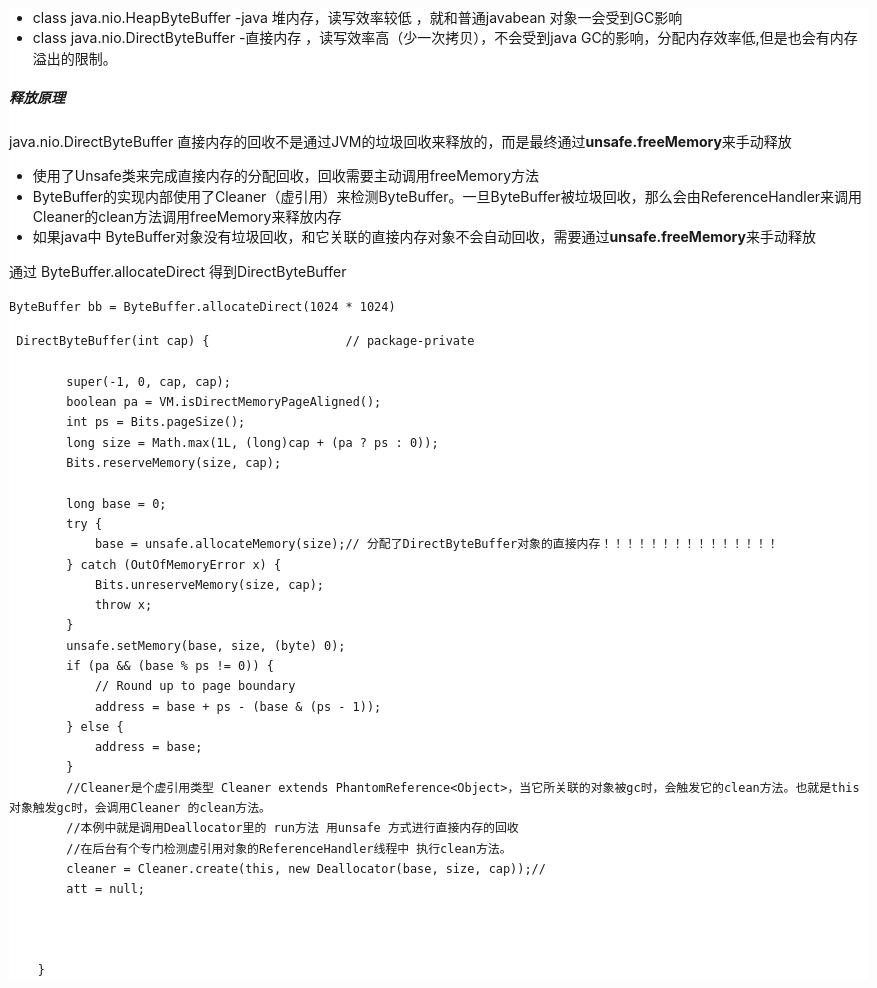 -  class java.nio.HeapByteBuffer          -java 堆内存，读写效率较低 ，就和普通javabean 对象一会受到GC影响
-  class java.nio.DirectByteBuffer        -直接内存 ，读写效率高（少一次拷贝），不会受到java GC的影响，分配内存效率低,但是也会有内存溢出的限制。



##### 释放原理

java.nio.DirectByteBuffer 直接内存的回收不是通过JVM的垃圾回收来释放的，而是最终通过**unsafe.freeMemory**来手动释放

- 使用了Unsafe类来完成直接内存的分配回收，回收需要主动调用freeMemory方法
- ByteBuffer的实现内部使用了Cleaner（虚引用）来检测ByteBuffer。一旦ByteBuffer被垃圾回收，那么会由ReferenceHandler来调用Cleaner的clean方法调用freeMemory来释放内存
- 如果java中 ByteBuffer对象没有垃圾回收，和它关联的直接内存对象不会自动回收，需要通过**unsafe.freeMemory**来手动释放

通过 ByteBuffer.allocateDirect 得到DirectByteBuffer

```
ByteBuffer bb = ByteBuffer.allocateDirect(1024 * 1024)
```




```
 DirectByteBuffer(int cap) {                   // package-private

        super(-1, 0, cap, cap);
        boolean pa = VM.isDirectMemoryPageAligned();
        int ps = Bits.pageSize();
        long size = Math.max(1L, (long)cap + (pa ? ps : 0));
        Bits.reserveMemory(size, cap);

        long base = 0;
        try {
            base = unsafe.allocateMemory(size);// 分配了DirectByteBuffer对象的直接内存！！！！！！！！！！！！！！！
        } catch (OutOfMemoryError x) {
            Bits.unreserveMemory(size, cap);
            throw x;
        }
        unsafe.setMemory(base, size, (byte) 0);
        if (pa && (base % ps != 0)) {
            // Round up to page boundary
            address = base + ps - (base & (ps - 1));
        } else {
            address = base;
        }
        //Cleaner是个虚引用类型 Cleaner extends PhantomReference<Object>，当它所关联的对象被gc时，会触发它的clean方法。也就是this对象触发gc时，会调用Cleaner 的clean方法。
        //本例中就是调用Deallocator里的 run方法 用unsafe 方式进行直接内存的回收
        //在后台有个专门检测虚引用对象的ReferenceHandler线程中 执行clean方法。
        cleaner = Cleaner.create(this, new Deallocator(base, size, cap));//
        att = null;



    }
```
